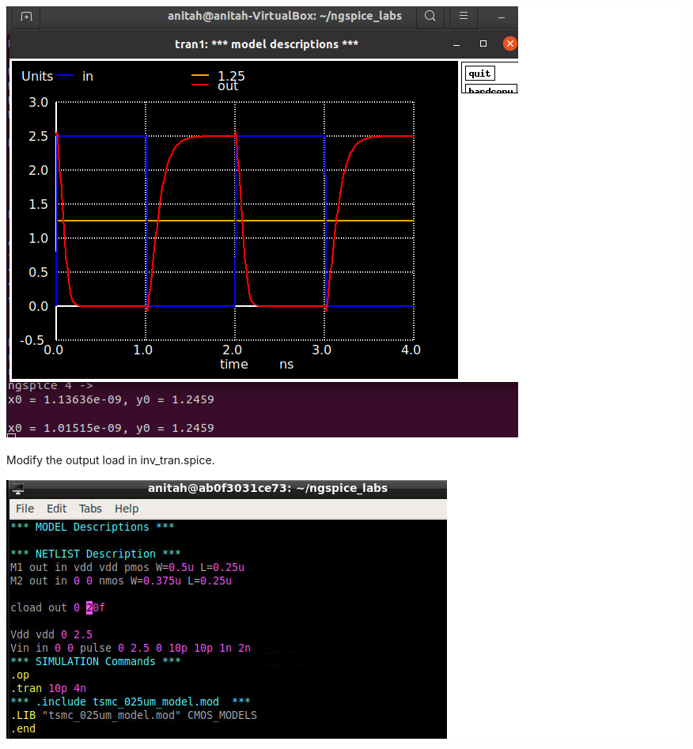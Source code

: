 ![alt text](https://github.com/1-anita-h/SoCPhysicalDesign-VSDWorkshop/blob/main/Images/37_rise_delay.png)


Modify the output load in inv_tran.spice.


![alt text](https://github.com/1-anita-h/SoCPhysicalDesign-VSDWorkshop/blob/main/Images/38_edit_output_load.png)

